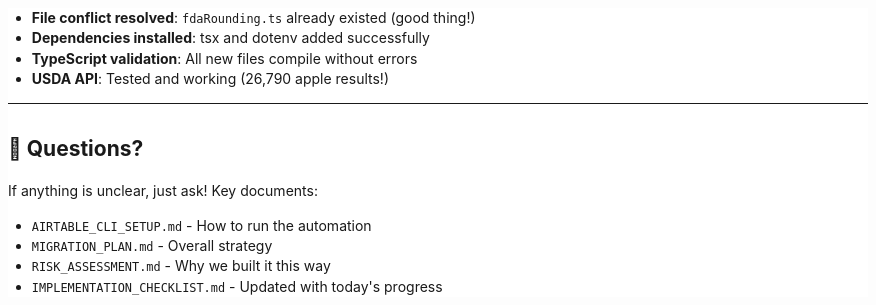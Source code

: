 - **File conflict resolved**: `fdaRounding.ts` already existed (good thing!)
- **Dependencies installed**: tsx and dotenv added successfully
- **TypeScript validation**: All new files compile without errors
- **USDA API**: Tested and working (26,790 apple results!)

---

## 🤔 Questions?

If anything is unclear, just ask! Key documents:
- `AIRTABLE_CLI_SETUP.md` - How to run the automation
- `MIGRATION_PLAN.md` - Overall strategy
- `RISK_ASSESSMENT.md` - Why we built it this way
- `IMPLEMENTATION_CHECKLIST.md` - Updated with today's progress
